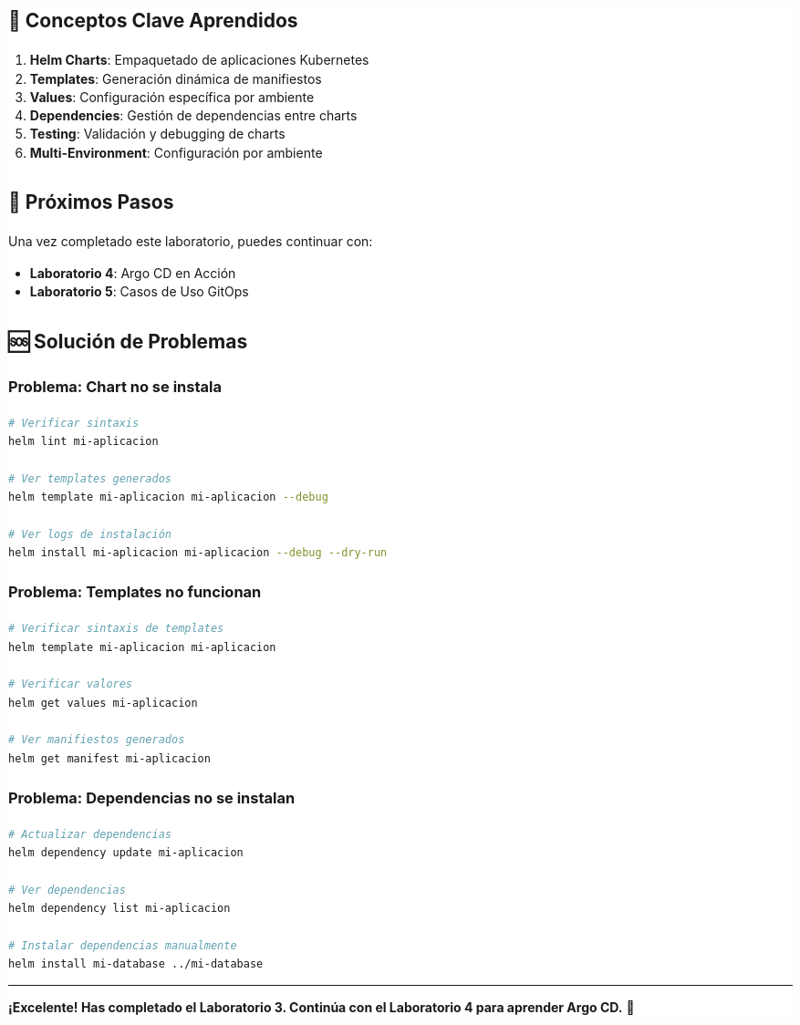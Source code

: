 ## 🎯 Conceptos Clave Aprendidos

1. **Helm Charts**: Empaquetado de aplicaciones Kubernetes
2. **Templates**: Generación dinámica de manifiestos
3. **Values**: Configuración específica por ambiente
4. **Dependencies**: Gestión de dependencias entre charts
5. **Testing**: Validación y debugging de charts
6. **Multi-Environment**: Configuración por ambiente

## 🚀 Próximos Pasos

Una vez completado este laboratorio, puedes continuar con:

- **Laboratorio 4**: Argo CD en Acción
- **Laboratorio 5**: Casos de Uso GitOps

## 🆘 Solución de Problemas

### Problema: Chart no se instala
```bash
# Verificar sintaxis
helm lint mi-aplicacion

# Ver templates generados
helm template mi-aplicacion mi-aplicacion --debug

# Ver logs de instalación
helm install mi-aplicacion mi-aplicacion --debug --dry-run
```

### Problema: Templates no funcionan
```bash
# Verificar sintaxis de templates
helm template mi-aplicacion mi-aplicacion

# Verificar valores
helm get values mi-aplicacion

# Ver manifiestos generados
helm get manifest mi-aplicacion
```

### Problema: Dependencias no se instalan
```bash
# Actualizar dependencias
helm dependency update mi-aplicacion

# Ver dependencias
helm dependency list mi-aplicacion

# Instalar dependencias manualmente
helm install mi-database ../mi-database
```

---

**¡Excelente! Has completado el Laboratorio 3. Continúa con el Laboratorio 4 para aprender Argo CD.** 🎉
